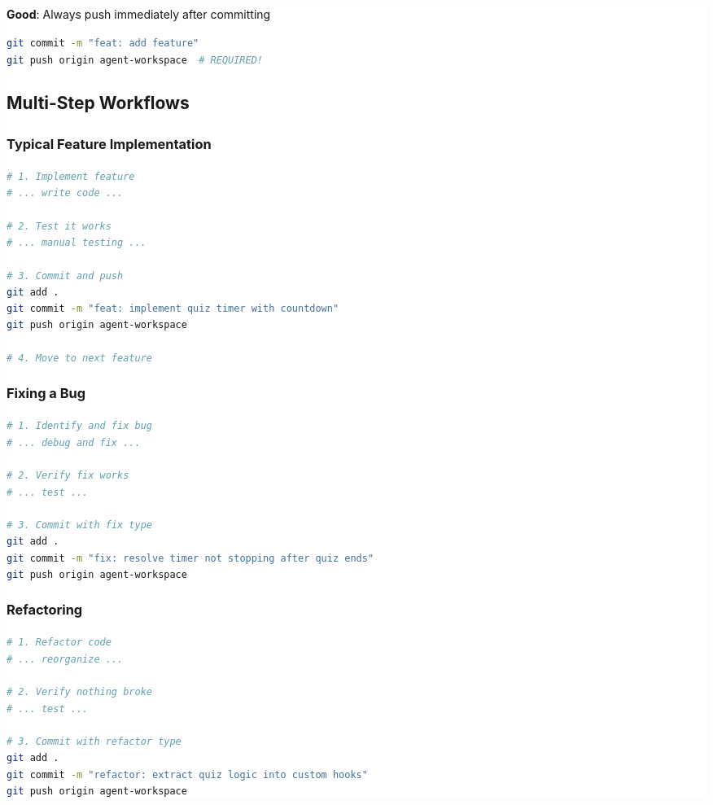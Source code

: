 **Good**: Always push immediately after committing
```bash
git commit -m "feat: add feature"
git push origin agent-workspace  # REQUIRED!
```

## Multi-Step Workflows

### Typical Feature Implementation

```bash
# 1. Implement feature
# ... write code ...

# 2. Test it works
# ... manual testing ...

# 3. Commit and push
git add .
git commit -m "feat: implement quiz timer with countdown"
git push origin agent-workspace

# 4. Move to next feature
```

### Fixing a Bug

```bash
# 1. Identify and fix bug
# ... debug and fix ...

# 2. Verify fix works
# ... test ...

# 3. Commit with fix type
git add .
git commit -m "fix: resolve timer not stopping after quiz ends"
git push origin agent-workspace
```

### Refactoring

```bash
# 1. Refactor code
# ... reorganize ...

# 2. Verify nothing broke
# ... test ...

# 3. Commit with refactor type
git add .
git commit -m "refactor: extract quiz logic into custom hooks"
git push origin agent-workspace
```

